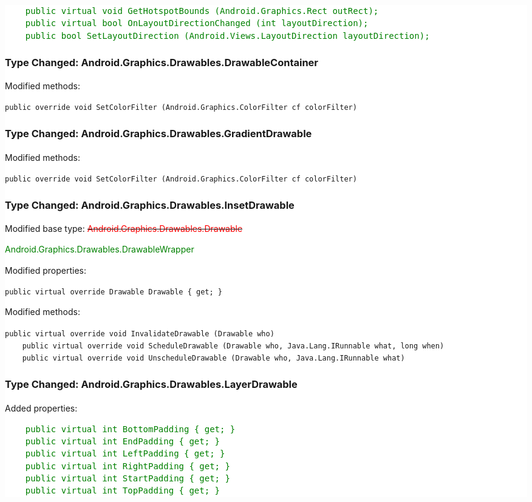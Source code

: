 <pre style='color: green'>
	public virtual void GetHotspotBounds (Android.Graphics.Rect outRect);
	public virtual bool OnLayoutDirectionChanged (int layoutDirection);
	public bool SetLayoutDirection (Android.Views.LayoutDirection layoutDirection);
</pre>

### Type Changed: Android.Graphics.Drawables.DrawableContainer

Modified methods:

```
public override void SetColorFilter (Android.Graphics.ColorFilter cf colorFilter)
```

### Type Changed: Android.Graphics.Drawables.GradientDrawable

Modified methods:

```
public override void SetColorFilter (Android.Graphics.ColorFilter cf colorFilter)
```

### Type Changed: Android.Graphics.Drawables.InsetDrawable


Modified base type: <span style='text-decoration: line-through'><span style='color:red'>Android.Graphics.Drawables.Drawable</span></span>

 <span style='color:green'>Android.Graphics.Drawables.DrawableWrapper</span>

Modified properties:

```
public virtual override Drawable Drawable { get; }
```

Modified methods:

```
public virtual override void InvalidateDrawable (Drawable who)
	public virtual override void ScheduleDrawable (Drawable who, Java.Lang.IRunnable what, long when)
	public virtual override void UnscheduleDrawable (Drawable who, Java.Lang.IRunnable what)
```

### Type Changed: Android.Graphics.Drawables.LayerDrawable

Added properties:

<pre style='color: green'>
	public virtual int BottomPadding { get; }
	public virtual int EndPadding { get; }
	public virtual int LeftPadding { get; }
	public virtual int RightPadding { get; }
	public virtual int StartPadding { get; }
	public virtual int TopPadding { get; }
</pre>
